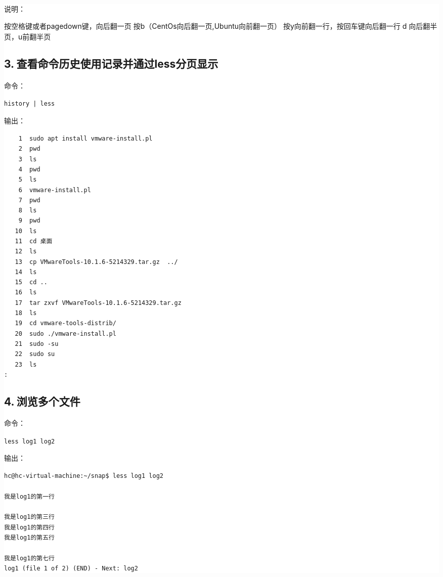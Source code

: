 说明：

按空格键或者pagedown键，向后翻一页
按b（CentOs向后翻一页,Ubuntu向前翻一页）
按y向前翻一行，按回车键向后翻一行
d 向后翻半页，u前翻半页

## 3. 查看命令历史使用记录并通过less分页显示

命令：

```
history | less
```

输出：

```angular2html
    1  sudo apt install vmware-install.pl
    2  pwd
    3  ls
    4  pwd
    5  ls
    6  vmware-install.pl
    7  pwd
    8  ls
    9  pwd
   10  ls
   11  cd 桌面
   12  ls
   13  cp VMwareTools-10.1.6-5214329.tar.gz  ../
   14  ls
   15  cd ..
   16  ls
   17  tar zxvf VMwareTools-10.1.6-5214329.tar.gz 
   18  ls
   19  cd vmware-tools-distrib/
   20  sudo ./vmware-install.pl 
   21  sudo -su
   22  sudo su
   23  ls
:
```

## 4. 浏览多个文件

命令：

```
less log1 log2
```

输出：

```angular2html
hc@hc-virtual-machine:~/snap$ less log1 log2

我是log1的第一行

我是log1的第三行
我是log1的第四行
我是log1的第五行

我是log1的第七行
log1 (file 1 of 2) (END) - Next: log2
```
